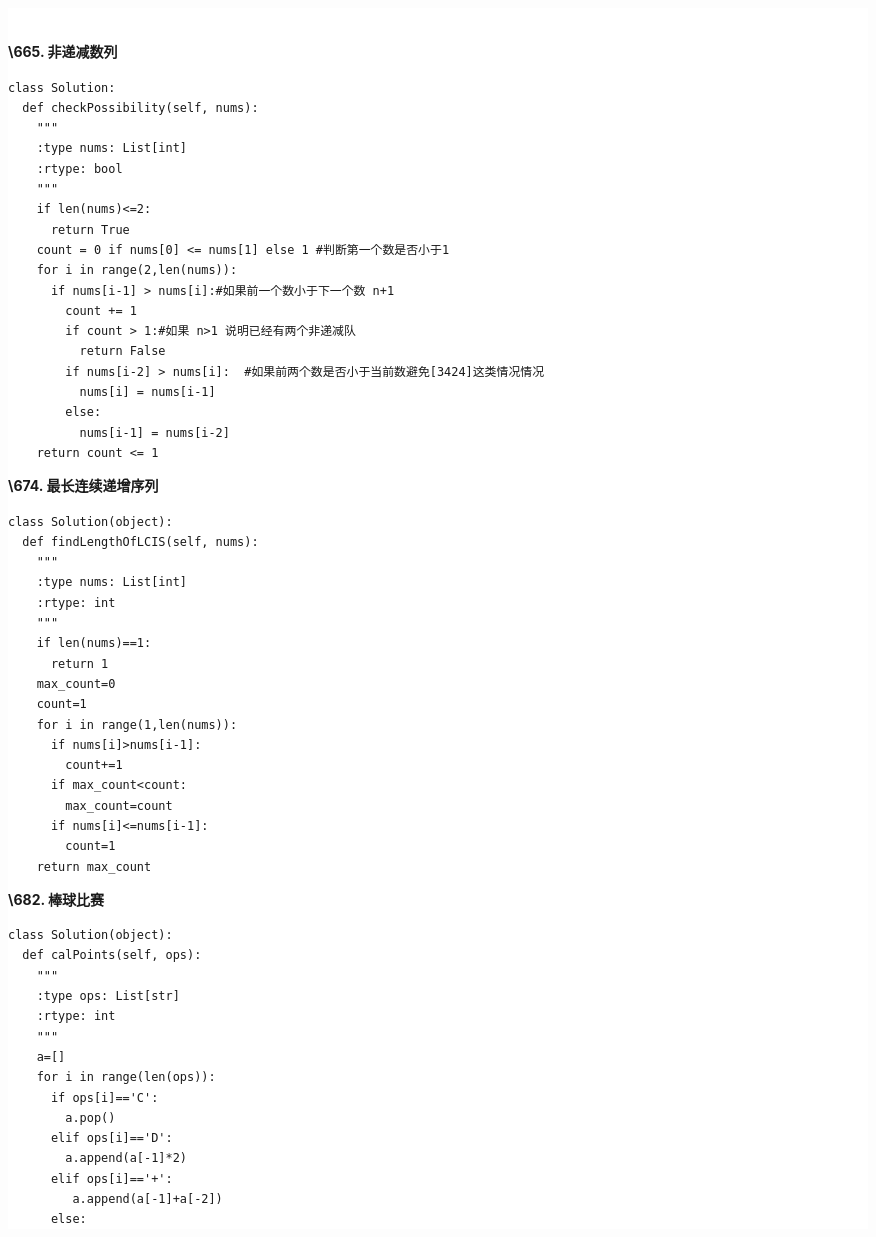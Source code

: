 ![点击并拖拽以移动](data:image/gif;base64,R0lGODlhAQABAPABAP///wAAACH5BAEKAAAALAAAAAABAAEAAAICRAEAOw==)

**\665. 非递减数列**

```
class Solution:
  def checkPossibility(self, nums):
    """
    :type nums: List[int]
    :rtype: bool
    """
    if len(nums)<=2: 
      return True
    count = 0 if nums[0] <= nums[1] else 1 #判断第一个数是否小于1 
    for i in range(2,len(nums)):
      if nums[i-1] > nums[i]:#如果前一个数小于下一个数 n+1
        count += 1
        if count > 1:#如果 n>1 说明已经有两个非递减队
          return False
        if nums[i-2] > nums[i]:  #如果前两个数是否小于当前数避免[3424]这类情况情况
          nums[i] = nums[i-1]  
        else:
          nums[i-1] = nums[i-2] 
    return count <= 1 
```

**\674. 最长连续递增序列**

```
class Solution(object):
  def findLengthOfLCIS(self, nums):
    """
    :type nums: List[int]
    :rtype: int
    """
    if len(nums)==1:
      return 1
    max_count=0
    count=1
    for i in range(1,len(nums)):
      if nums[i]>nums[i-1]:
        count+=1
      if max_count<count:
        max_count=count
      if nums[i]<=nums[i-1]:
        count=1
    return max_count
```

**\682. 棒球比赛**

```
class Solution(object):
  def calPoints(self, ops):
    """
    :type ops: List[str]
    :rtype: int
    """
    a=[]
    for i in range(len(ops)):
      if ops[i]=='C':
        a.pop()
      elif ops[i]=='D':
        a.append(a[-1]*2)
      elif ops[i]=='+':
         a.append(a[-1]+a[-2])
      else:
```